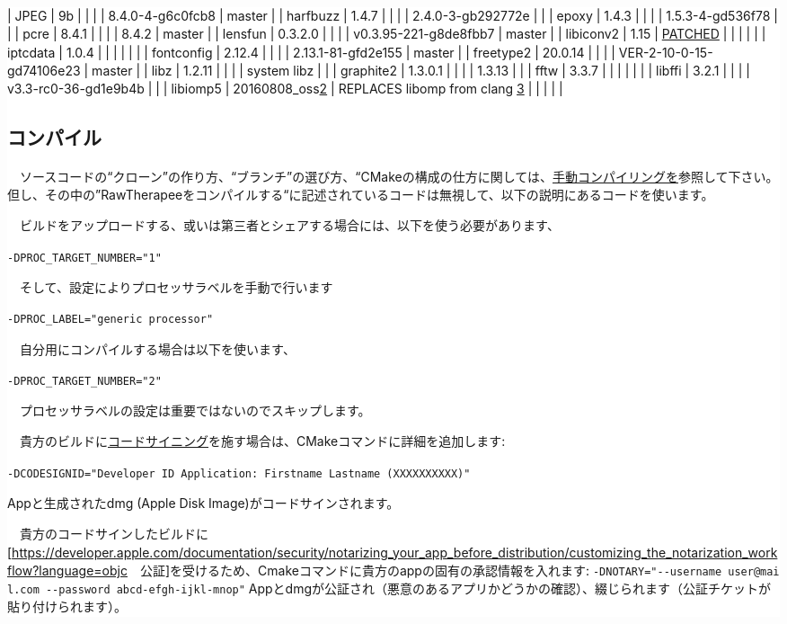 | JPEG                   | 9b                                                                                          |                                                                                        |             |              | 8.4.0-4-g6c0fcb8         | master        |
| harfbuzz               | 1.4.7                                                                                       |                                                                                        |             |              | 2.4.0-3-gb292772e        |               |
| epoxy                  | 1.4.3                                                                                       |                                                                                        |             |              | 1.5.3-4-gd536f78         |               |
| pcre                   | 8.4.1                                                                                       |                                                                                        |             |              | 8.4.2                    | master        |
| lensfun                | 0.3.2.0                                                                                     |                                                                                        |             |              | v0.3.95-221-g8de8fbb7    | master        |
| libiconv2              | 1.15                                                                                        | [PATCHED](#libiconv_patch "wikilink")                                                  |             |              |                          |               |
| iptcdata               | 1.0.4                                                                                       |                                                                                        |             |              |                          |               |
| fontconfig             | 2.12.4                                                                                      |                                                                                        |             |              | 2.13.1-81-gfd2e155       | master        |
| freetype2              | 20.0.14                                                                                     |                                                                                        |             |              | VER-2-10-0-15-gd74106e23 | master        |
| libz                   | 1.2.11                                                                                      |                                                                                        |             |              | system libz              |               |
| graphite2              | 1.3.0.1                                                                                     |                                                                                        |             |              | 1.3.13                   |               |
| fftw                   | 3.3.7                                                                                       |                                                                                        |             |              |                          |               |
| libffi                 | 3.2.1                                                                                       |                                                                                        |             |              | v3.3-rc0-36-gd1e9b4b     |               |
| libiomp5               | 20160808_oss[2](https://github.com/Beep6581/RawTherapee/issues/3971#issuecomment-315643878) | REPLACES libomp from clang [3](https://github.com/Beep6581/RawTherapee/issues/3971)    |             |              |                          |               |

## コンパイル

　ソースコードの“クローン”の作り方、“ブランチ”の選び方、“CMakeの構成の仕方に関しては、[手動コンパイリングを](Linux/jp#コンパイル "wikilink")参照して下さい。但し、その中の”RawTherapeeをコンパイルする“に記述されているコードは無視して、以下の説明にあるコードを使います。

　ビルドをアップロードする、或いは第三者とシェアする場合には、以下を使う必要があります、


`-DPROC_TARGET_NUMBER="1"`

　そして、設定によりプロセッサラベルを手動で行います


`-DPROC_LABEL="generic processor"`

　自分用にコンパイルする場合は以下を使います、


`-DPROC_TARGET_NUMBER="2"`

　プロセッサラベルの設定は重要ではないのでスキップします。

　貴方のビルドに[コードサイニング](https://developer.apple.com/support/code-signing/)を施す場合は、CMakeコマンドに詳細を追加します:


`-DCODESIGNID="Developer ID Application: Firstname Lastname (XXXXXXXXXX)"`

Appと生成されたdmg (Apple Disk Image)がコードサインされます。

　貴方のコードサインしたビルドに\[<https://developer.apple.com/documentation/security/notarizing_your_app_before_distribution/customizing_the_notarization_workflow?language=objc>　公証\]を受けるため、Cmakeコマンドに貴方のappの固有の承認情報を入れます:
`-DNOTARY="--username user@mail.com --password abcd-efgh-ijkl-mnop"`
Appとdmgが公証され（悪意のあるアプリかどうかの確認）、綴じられます（公証チケットが貼り付けられます）。
